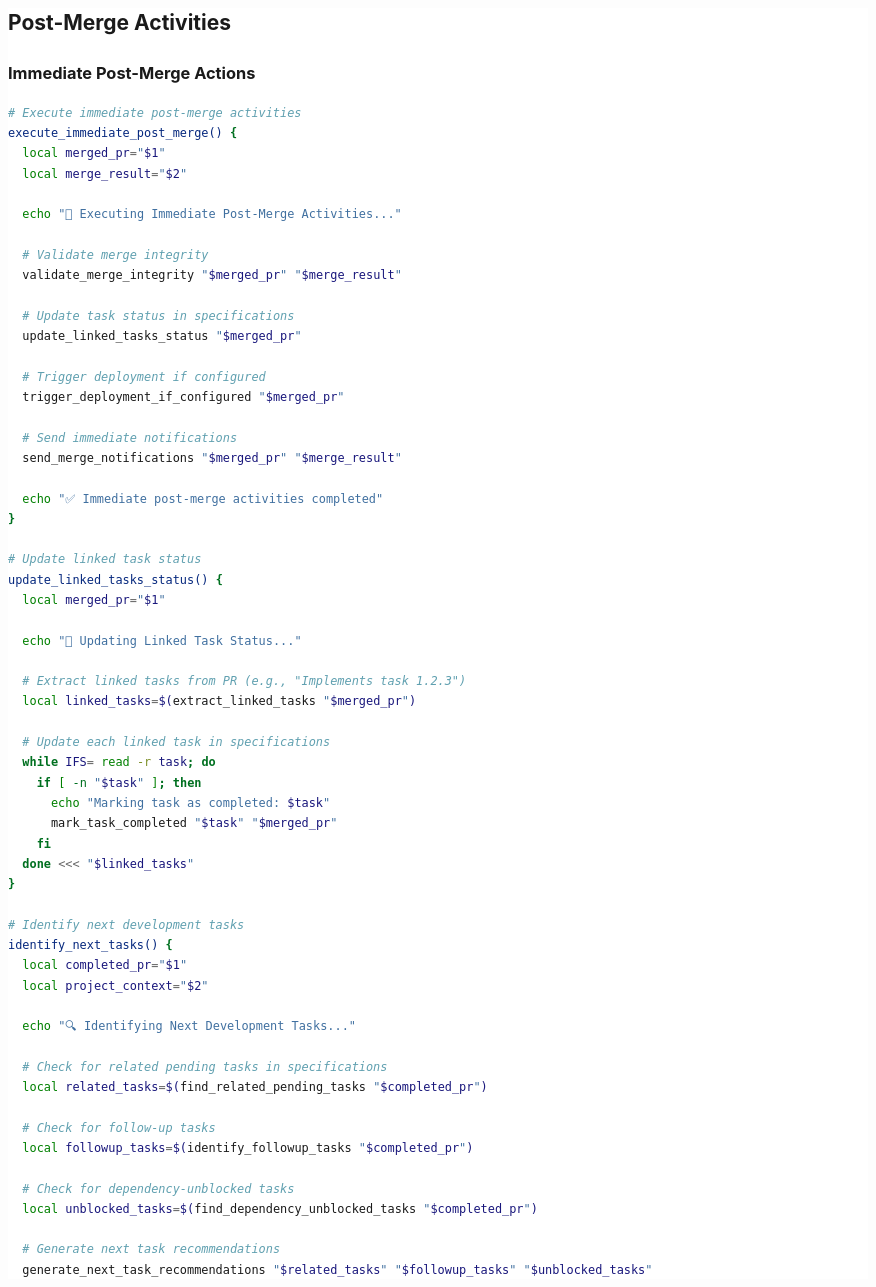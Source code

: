 ## Post-Merge Activities

### Immediate Post-Merge Actions
```bash
# Execute immediate post-merge activities
execute_immediate_post_merge() {
  local merged_pr="$1"
  local merge_result="$2"
  
  echo "🔄 Executing Immediate Post-Merge Activities..."
  
  # Validate merge integrity
  validate_merge_integrity "$merged_pr" "$merge_result"
  
  # Update task status in specifications
  update_linked_tasks_status "$merged_pr"
  
  # Trigger deployment if configured
  trigger_deployment_if_configured "$merged_pr"
  
  # Send immediate notifications
  send_merge_notifications "$merged_pr" "$merge_result"
  
  echo "✅ Immediate post-merge activities completed"
}

# Update linked task status
update_linked_tasks_status() {
  local merged_pr="$1"
  
  echo "📝 Updating Linked Task Status..."
  
  # Extract linked tasks from PR (e.g., "Implements task 1.2.3")
  local linked_tasks=$(extract_linked_tasks "$merged_pr")
  
  # Update each linked task in specifications
  while IFS= read -r task; do
    if [ -n "$task" ]; then
      echo "Marking task as completed: $task"
      mark_task_completed "$task" "$merged_pr"
    fi
  done <<< "$linked_tasks"
}

# Identify next development tasks
identify_next_tasks() {
  local completed_pr="$1"
  local project_context="$2"
  
  echo "🔍 Identifying Next Development Tasks..."
  
  # Check for related pending tasks in specifications
  local related_tasks=$(find_related_pending_tasks "$completed_pr")
  
  # Check for follow-up tasks
  local followup_tasks=$(identify_followup_tasks "$completed_pr")
  
  # Check for dependency-unblocked tasks
  local unblocked_tasks=$(find_dependency_unblocked_tasks "$completed_pr")
  
  # Generate next task recommendations
  generate_next_task_recommendations "$related_tasks" "$followup_tasks" "$unblocked_tasks"
```